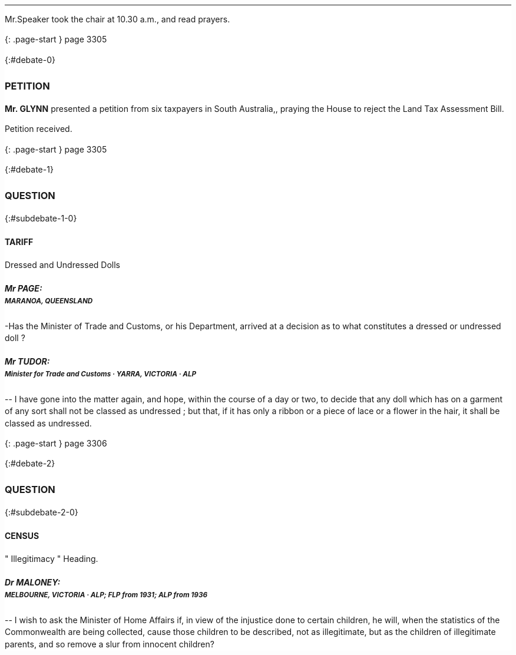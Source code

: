 
----

Mr.Speaker took the chair at 10.30 a.m., and read prayers. 

{: .page-start }
page 3305

{:#debate-0}
### PETITION


 **Mr. GLYNN** presented a petition from six taxpayers in South Australia,, praying the House to reject the Land Tax Assessment Bill. 

Petition received. 

{: .page-start }
page 3305

{:#debate-1}
### QUESTION

{:#subdebate-1-0}
#### TARIFF

Dressed and Undressed Dolls

##### Mr PAGE:<br><small class="text-muted">MARANOA, QUEENSLAND</small>

-Has the Minister of Trade and Customs, or his Department, arrived at a decision as to what constitutes a dressed or undressed doll ? 

##### Mr TUDOR:<br><small class="text-muted">Minister for Trade and Customs &middot; YARRA, VICTORIA &middot; ALP</small>

-- I have gone into the matter again, and hope, within the course of a day or two, to decide that any doll which has on a garment of any sort shall not be classed as undressed ; but that, if it has only a ribbon or a piece of lace or a flower in the hair, it shall be classed as undressed. 

{: .page-start }
page 3306

{:#debate-2}
### QUESTION

{:#subdebate-2-0}
#### CENSUS

" Illegitimacy " Heading. 

##### Dr MALONEY:<br><small class="text-muted">MELBOURNE, VICTORIA &middot; ALP; FLP from 1931; ALP from 1936</small>

-- I wish to ask the Minister of Home Affairs if, in view of the injustice done to certain children, he will, when the statistics of the Commonwealth are being collected, cause those children to be described, not as illegitimate, but as the children of illegitimate parents, and so remove a slur from innocent children? 
